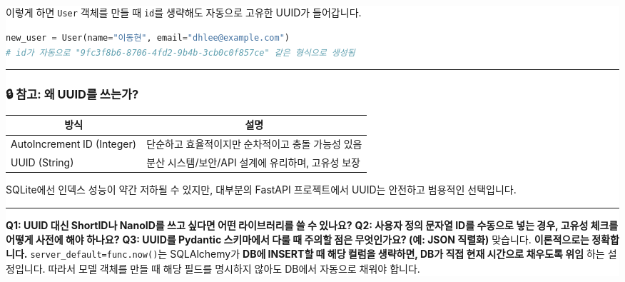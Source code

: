 이렇게 하면 `User` 객체를 만들 때 `id`를 생략해도 자동으로 고유한 UUID가 들어갑니다.


```python
new_user = User(name="이동현", email="dhlee@example.com")
# id가 자동으로 "9fc3f8b6-8706-4fd2-9b4b-3cb0c0f857ce" 같은 형식으로 생성됨
```



---



### 🔒 참고: 왜 UUID를 쓰는가? 

| 방식 | 설명 | 
| --- | --- | 
| AutoIncrement ID (Integer) | 단순하고 효율적이지만 순차적이고 충돌 가능성 있음 | 
| UUID (String) | 분산 시스템/보안/API 설계에 유리하며, 고유성 보장 | 


SQLite에선 인덱스 성능이 약간 저하될 수 있지만, 대부분의 FastAPI 프로젝트에서 UUID는 안전하고 범용적인 선택입니다.



---


**Q1: UUID 대신 ShortID나 NanoID를 쓰고 싶다면 어떤 라이브러리를 쓸 수 있나요?** 
**Q2: 사용자 정의 문자열 ID를 수동으로 넣는 경우, 고유성 체크를 어떻게 사전에 해야 하나요?** 
**Q3: UUID를 Pydantic 스키마에서 다룰 때 주의할 점은 무엇인가요? (예: JSON 직렬화)** 맞습니다. **이론적으로는 정확합니다.** 
`server_default=func.now()`는 SQLAlchemy가 **DB에 INSERT할 때 해당 컬럼을 생략하면, DB가 직접 현재 시간으로 채우도록 위임** 하는 설정입니다. 따라서 모델 객체를 만들 때 해당 필드를 명시하지 않아도 DB에서 자동으로 채워야 합니다.

